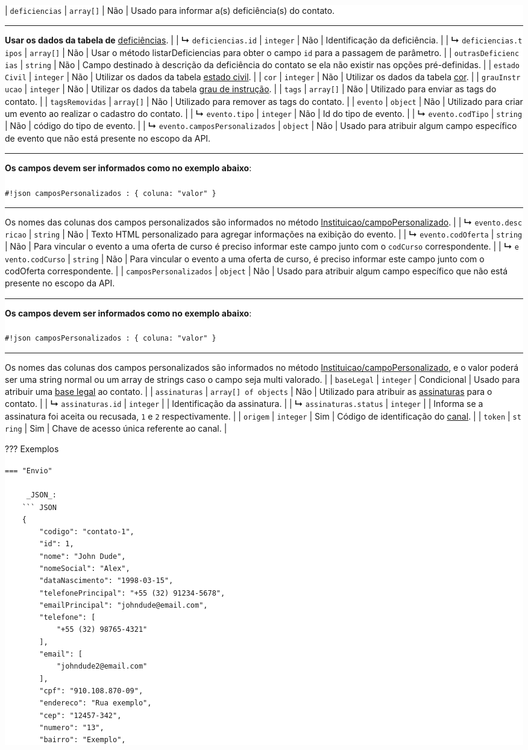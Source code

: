 | `deficiencias` | `array[]` | Não | Usado para informar a(s) deficiência(s) do contato.<hr>**Usar os dados da tabela de** [deficiências](/tabelasauxiliares/#deficiencias). | 
| **↳** `deficiencias.id` | `integer` | Não | Identificação da deficiência. | 
| **↳** `deficiencias.tipos` | `array[]` | Não | Usar o método listarDeficiencias para obter o campo `id` para a passagem de parâmetro. | 
| `outrasDeficiencias` | `string` | Não | Campo destinado à descrição da deficiência do contato se ela não existir nas opções pré-definidas. | 
| `estadoCivil` | `integer` | Não | Utilizar os dados da tabela [estado civil](/tabelasauxiliares/#estado-civil). | 
| `cor` | `integer` | Não | Utilizar os dados da tabela [cor](/tabelasauxiliares/#cor). | 
| `grauInstrucao` | `integer` | Não | Utilizar os dados da tabela [grau de instrução](/tabelasauxiliares/#grau-de-instrucao). | 
| `tags` | `array[]` | Não | Utilizado para enviar as tags do contato. | 
| `tagsRemovidas` | `array[]` | Não | Utilizado para remover as tags do contato. | 
| `evento` | `object` | Não | Utilizado para criar um evento ao realizar o cadastro do contato. | 
| **↳** `evento.tipo` | `integer` | Não | Id do tipo de evento. | 
| **↳** `evento.codTipo` | `string` | Não | código do tipo de evento. | 
| **↳** `evento.camposPersonalizados` | `object` | Não | Usado para atribuir algum campo específico de evento que não está presente no escopo da API.<hr>**Os campos devem ser informados como no exemplo abaixo**:<br><br>`#!json camposPersonalizados : { coluna: "valor" }`<hr>Os nomes das colunas dos campos personalizados são informados no método [Instituicao/campoPersonalizado](/api_crm/campopersonalizados/#listar-campos-personalizados). | 
| **↳** `evento.descricao` | `string` | Não | Texto HTML personalizado para agregar informações na exibição do evento. | 
| **↳** `evento.codOferta` | `string` | Não | Para vincular o evento a uma oferta de curso é preciso informar este campo junto com o `codCurso`  correspondente. | 
| **↳** `evento.codCurso` | `string` | Não | Para vincular o evento a uma oferta de curso, é preciso informar este campo junto com o codOferta correspondente. | 
| `camposPersonalizados` | `object` | Não | Usado para atribuir algum campo específico que não está presente no escopo da API.<hr>**Os campos devem ser informados como no exemplo abaixo**:<br><br>`#!json camposPersonalizados : { coluna: "valor" }`<hr>Os nomes das colunas dos campos personalizados são informados no método [Instituicao/campoPersonalizado](/api_crm/campopersonalizados/#listar-campos-personalizados), e o valor poderá ser uma string normal ou um array de strings caso o campo seja multi valorado. | 
| `baseLegal` | `integer` | <rb-tooltip text="Obrigatório somente com a LGPD ativa">Condicional </rb-tooltip> | Usado para atribuir uma [base legal](/api_crm/metodosdelistagem/#listar-bases-legais) ao contato. | 
| `assinaturas` | `array[] of objects` | Não | Utilizado para atribuir as [assinaturas](/api_crm/metodosdelistagem/#listar-assinaturas-ativas) para o contato. | 
| **↳** `assinaturas.id` | `integer` |  | Identificação da assinatura. | 
| **↳** `assinaturas.status` | `integer` |  | Informa se a assinatura foi aceita ou recusada, `1` e `2` respectivamente. | 
| `origem` | `integer` | Sim | Código de identificação do [canal](/api_crm/apresentacao/#autenticacao). | 
| `token` | `string` | Sim | Chave de acesso única referente ao canal. | 

??? Exemplos

    === "Envio"

         _JSON_:
        ``` JSON
        {
            "codigo": "contato-1",
            "id": 1,
            "nome": "John Dude",
            "nomeSocial": "Alex",
            "dataNascimento": "1998-03-15",
            "telefonePrincipal": "+55 (32) 91234-5678",
            "emailPrincipal": "johndude@email.com",
            "telefone": [
                "+55 (32) 98765-4321"
            ],
            "email": [
                "johndude2@email.com"
            ],
            "cpf": "910.108.870-09",
            "endereco": "Rua exemplo",
            "cep": "12457-342",
            "numero": "13",
            "bairro": "Exemplo",